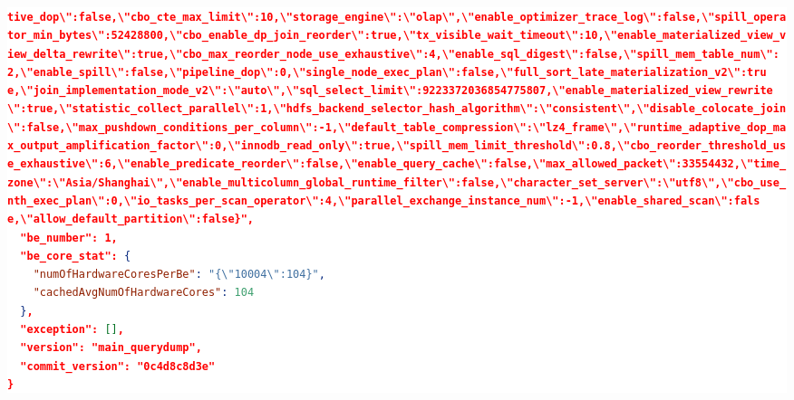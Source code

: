 ```json
tive_dop\":false,\"cbo_cte_max_limit\":10,\"storage_engine\":\"olap\",\"enable_optimizer_trace_log\":false,\"spill_operator_min_bytes\":52428800,\"cbo_enable_dp_join_reorder\":true,\"tx_visible_wait_timeout\":10,\"enable_materialized_view_view_delta_rewrite\":true,\"cbo_max_reorder_node_use_exhaustive\":4,\"enable_sql_digest\":false,\"spill_mem_table_num\":2,\"enable_spill\":false,\"pipeline_dop\":0,\"single_node_exec_plan\":false,\"full_sort_late_materialization_v2\":true,\"join_implementation_mode_v2\":\"auto\",\"sql_select_limit\":9223372036854775807,\"enable_materialized_view_rewrite\":true,\"statistic_collect_parallel\":1,\"hdfs_backend_selector_hash_algorithm\":\"consistent\",\"disable_colocate_join\":false,\"max_pushdown_conditions_per_column\":-1,\"default_table_compression\":\"lz4_frame\",\"runtime_adaptive_dop_max_output_amplification_factor\":0,\"innodb_read_only\":true,\"spill_mem_limit_threshold\":0.8,\"cbo_reorder_threshold_use_exhaustive\":6,\"enable_predicate_reorder\":false,\"enable_query_cache\":false,\"max_allowed_packet\":33554432,\"time_zone\":\"Asia/Shanghai\",\"enable_multicolumn_global_runtime_filter\":false,\"character_set_server\":\"utf8\",\"cbo_use_nth_exec_plan\":0,\"io_tasks_per_scan_operator\":4,\"parallel_exchange_instance_num\":-1,\"enable_shared_scan\":false,\"allow_default_partition\":false}",
  "be_number": 1,
  "be_core_stat": {
    "numOfHardwareCoresPerBe": "{\"10004\":104}",
    "cachedAvgNumOfHardwareCores": 104
  },
  "exception": [],
  "version": "main_querydump",
  "commit_version": "0c4d8c8d3e"
}